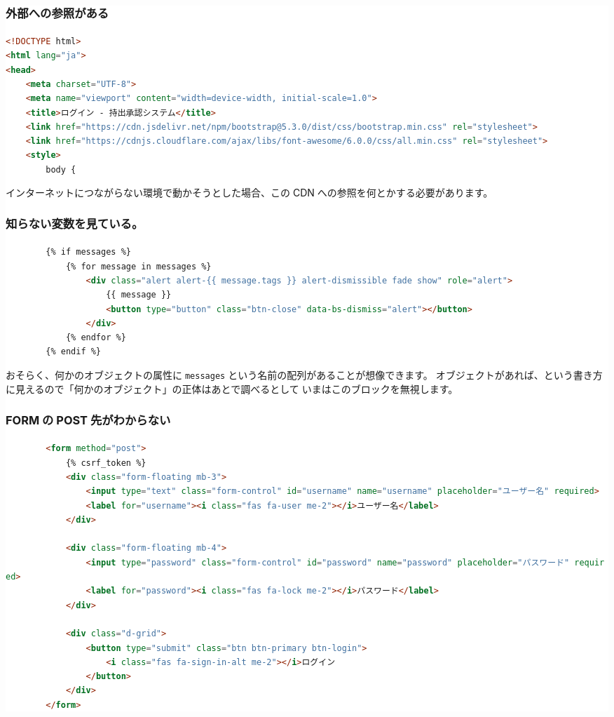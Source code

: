 ### 外部への参照がある

```html
<!DOCTYPE html>
<html lang="ja">
<head>
    <meta charset="UTF-8">
    <meta name="viewport" content="width=device-width, initial-scale=1.0">
    <title>ログイン - 持出承認システム</title>
    <link href="https://cdn.jsdelivr.net/npm/bootstrap@5.3.0/dist/css/bootstrap.min.css" rel="stylesheet">
    <link href="https://cdnjs.cloudflare.com/ajax/libs/font-awesome/6.0.0/css/all.min.css" rel="stylesheet">
    <style>
        body {
```

インターネットにつながらない環境で動かそうとした場合、この CDN への参照を何とかする必要があります。

### 知らない変数を見ている。

```html
        {% if messages %}
            {% for message in messages %}
                <div class="alert alert-{{ message.tags }} alert-dismissible fade show" role="alert">
                    {{ message }}
                    <button type="button" class="btn-close" data-bs-dismiss="alert"></button>
                </div>
            {% endfor %}
        {% endif %}
```

おそらく、何かのオブジェクトの属性に `messages` という名前の配列があることが想像できます。
オブジェクトがあれば、という書き方に見えるので「何かのオブジェクト」の正体はあとで調べるとして
いまはこのブロックを無視します。

### FORM の POST 先がわからない

```html
        <form method="post">
            {% csrf_token %}
            <div class="form-floating mb-3">
                <input type="text" class="form-control" id="username" name="username" placeholder="ユーザー名" required>
                <label for="username"><i class="fas fa-user me-2"></i>ユーザー名</label>
            </div>
            
            <div class="form-floating mb-4">
                <input type="password" class="form-control" id="password" name="password" placeholder="パスワード" required>
                <label for="password"><i class="fas fa-lock me-2"></i>パスワード</label>
            </div>

            <div class="d-grid">
                <button type="submit" class="btn btn-primary btn-login">
                    <i class="fas fa-sign-in-alt me-2"></i>ログイン
                </button>
            </div>
        </form>
```
